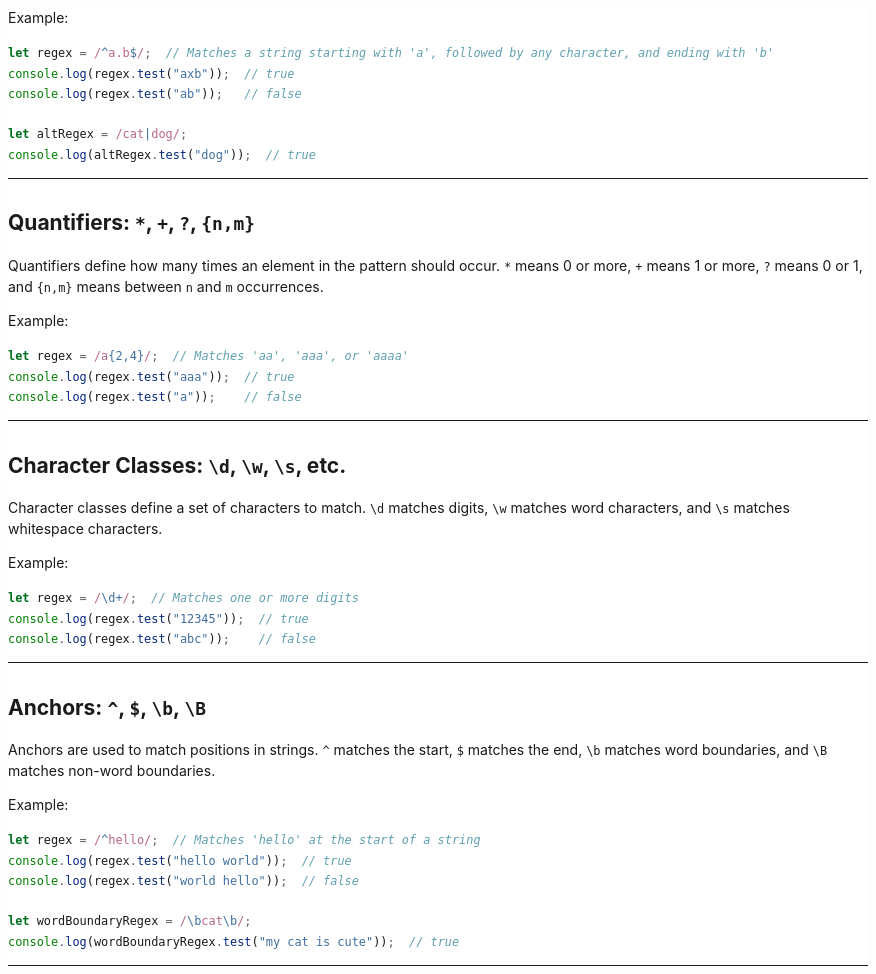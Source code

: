 Example:
```javascript
let regex = /^a.b$/;  // Matches a string starting with 'a', followed by any character, and ending with 'b'
console.log(regex.test("axb"));  // true
console.log(regex.test("ab"));   // false

let altRegex = /cat|dog/;
console.log(altRegex.test("dog"));  // true
```

---

## Quantifiers: `*`, `+`, `?`, `{n,m}`
Quantifiers define how many times an element in the pattern should occur. `*` means 0 or more, `+` means 1 or more, `?` means 0 or 1, and `{n,m}` means between `n` and `m` occurrences.

Example:
```javascript
let regex = /a{2,4}/;  // Matches 'aa', 'aaa', or 'aaaa'
console.log(regex.test("aaa"));  // true
console.log(regex.test("a"));    // false
```

---

## Character Classes: `\d`, `\w`, `\s`, etc.
Character classes define a set of characters to match. `\d` matches digits, `\w` matches word characters, and `\s` matches whitespace characters.

Example:
```javascript
let regex = /\d+/;  // Matches one or more digits
console.log(regex.test("12345"));  // true
console.log(regex.test("abc"));    // false
```

---

## Anchors: `^`, `$`, `\b`, `\B`
Anchors are used to match positions in strings. `^` matches the start, `$` matches the end, `\b` matches word boundaries, and `\B` matches non-word boundaries.

Example:
```javascript
let regex = /^hello/;  // Matches 'hello' at the start of a string
console.log(regex.test("hello world"));  // true
console.log(regex.test("world hello"));  // false

let wordBoundaryRegex = /\bcat\b/;
console.log(wordBoundaryRegex.test("my cat is cute"));  // true
```

---
